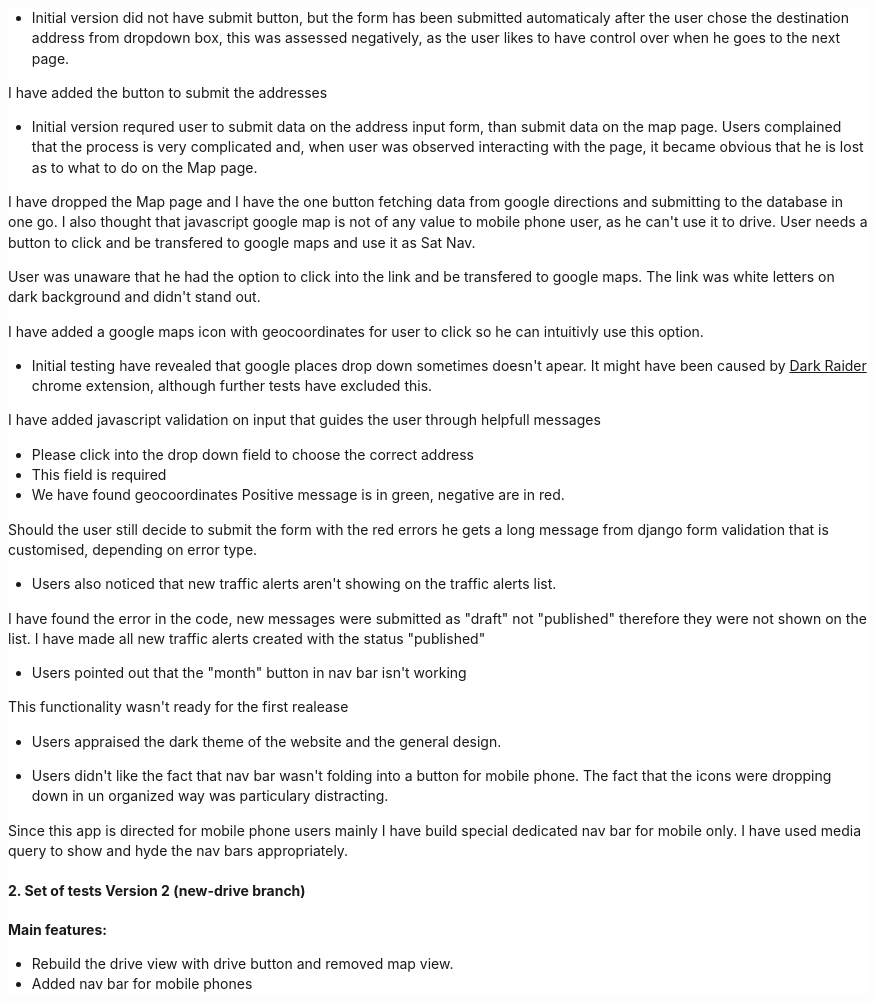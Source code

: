   * Initial version did not have submit button, but the form has been submitted automaticaly after the user chose the destination address from dropdown box, this was assessed negatively, as the user likes to have control over when he goes to the next page. 

  I have added the button to submit the addresses

  * Initial version requred user to submit data on the address input form, than submit data on the map page. Users complained that the process is very complicated and, when user was observed interacting with the page, it became obvious that he is lost as to what to do on the Map page. 

  I have dropped the Map page and I have the one button fetching data from google directions and submitting to the database in one go. I also thought that javascript google map is not of any value to mobile phone user, as he can't use it to drive. User needs a button to click and be transfered to google maps and use it as Sat Nav. 

  User was unaware that he had the option to click into the link and be transfered to google maps. The link was white letters on dark background and didn't stand out. 

  I have added a google maps icon with geocoordinates for user to click so he can intuitivly use this option. 

  * Initial testing have revealed that google places drop down sometimes doesn't apear. It might have been caused by [Dark Raider](https://chrome.google.com/webstore/detail/dark-reader/eimadpbcbfnmbkopoojfekhnkhdbieeh/related?hl=en) chrome extension, although further tests have excluded this. 

  I have added javascript validation on input that guides the user through helpfull messages 
  - Please click into the drop down field to choose the correct address
  - This field is required
  - We have found geocoordinates
  Positive message is in green, negative are in red.

  Should the user still decide to submit the form with the red errors he gets a long message from django form validation that is customised, depending on error type. 

  * Users also noticed that new traffic alerts aren't showing on the traffic alerts list. 

  I have found the error in the code, new messages were submitted as "draft" not "published" therefore they were not shown on the list. I have made all new traffic alerts created with the status "published"

  * Users pointed out that the "month" button in nav bar isn't working

  This functionality wasn't ready for the first realease

  * Users appraised the dark theme of the website and the general design. 

  * Users didn't like the fact that nav bar wasn't folding into a button for mobile phone. The fact that the icons were dropping down in un organized way was particulary distracting. 

  Since this app is directed for mobile phone users mainly I have build special dedicated nav bar for mobile only. I have used media query to show and hyde the nav bars appropriately.

#### 2. Set of tests Version 2 (new-drive branch)

**Main features:**

* Rebuild the drive view with drive button and removed map view.
* Added nav bar for mobile phones
